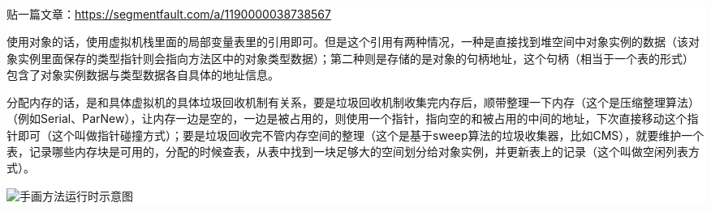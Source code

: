 

贴一篇文章：https://segmentfault.com/a/1190000038738567



使用对象的话，使用虚拟机栈里面的局部变量表里的引用即可。但是这个引用有两种情况，一种是直接找到堆空间中对象实例的数据（该对象实例里面保存的类型指针则会指向方法区中的对象类型数据）；第二种则是存储的是对象的句柄地址，这个句柄（相当于一个表的形式）包含了对象实例数据与类型数据各自具体的地址信息。



分配内存的话，是和具体虚拟机的具体垃圾回收机制有关系，要是垃圾回收机制收集完内存后，顺带整理一下内存（这个是压缩整理算法）（例如Serial、ParNew），让内存一边是空的，一边是被占用的，则使用一个指针，指向空的和被占用的中间的地址，下次直接移动这个指针即可（这个叫做指针碰撞方式）；要是垃圾回收完不管内存空间的整理（这个是基于sweep算法的垃圾收集器，比如CMS），就要维护一个表，记录哪些内存块是可用的，分配的时候查表，从表中找到一块足够大的空间划分给对象实例，并更新表上的记录（这个叫做空闲列表方式）。



![手画方法运行时示意图](/Users/caoxiaodong/Desktop/手画方法运行时示意图.jpeg)



